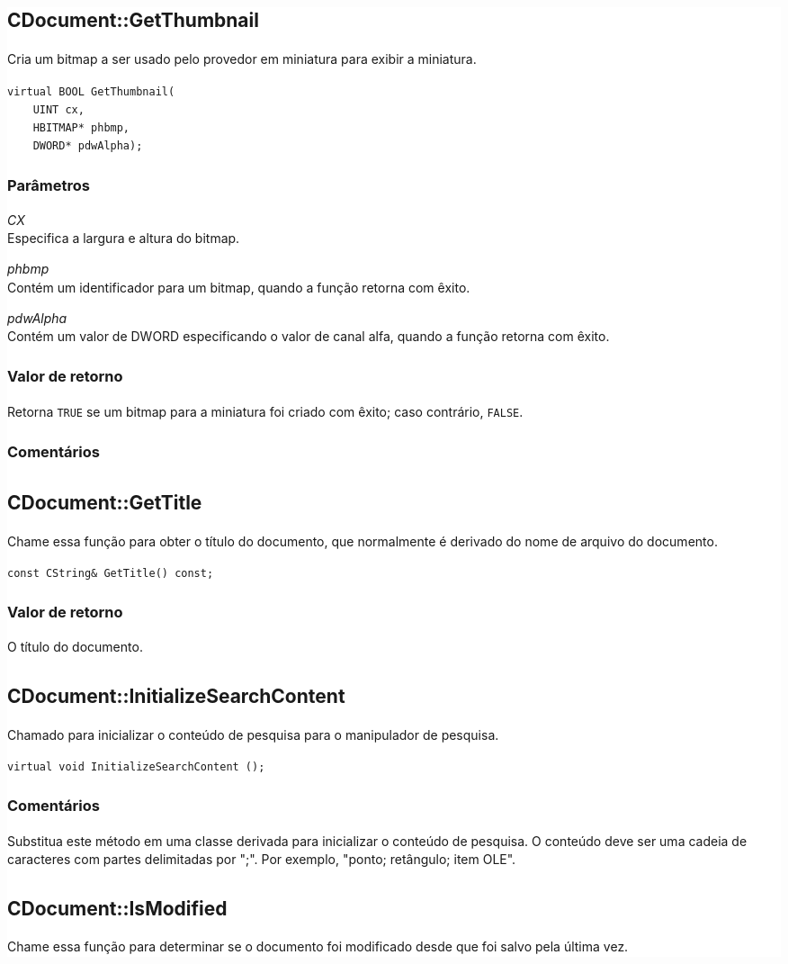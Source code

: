 ##  <a name="getthumbnail"></a>  CDocument::GetThumbnail  
 Cria um bitmap a ser usado pelo provedor em miniatura para exibir a miniatura.  
  
```  
virtual BOOL GetThumbnail(
    UINT cx,  
    HBITMAP* phbmp,  
    DWORD* pdwAlpha);
```  
  
### <a name="parameters"></a>Parâmetros  
 *CX*  
 Especifica a largura e altura do bitmap.  
  
 *phbmp*  
 Contém um identificador para um bitmap, quando a função retorna com êxito.  
  
 *pdwAlpha*  
 Contém um valor de DWORD especificando o valor de canal alfa, quando a função retorna com êxito.  
  
### <a name="return-value"></a>Valor de retorno  
 Retorna `TRUE` se um bitmap para a miniatura foi criado com êxito; caso contrário, `FALSE`.  
  
### <a name="remarks"></a>Comentários  
  
##  <a name="gettitle"></a>  CDocument::GetTitle  
 Chame essa função para obter o título do documento, que normalmente é derivado do nome de arquivo do documento.  
  
```  
const CString& GetTitle() const;  
```  
  
### <a name="return-value"></a>Valor de retorno  
 O título do documento.  
  
##  <a name="initializesearchcontent"></a>  CDocument::InitializeSearchContent  
 Chamado para inicializar o conteúdo de pesquisa para o manipulador de pesquisa.  
  
```  
virtual void InitializeSearchContent ();
```  
  
### <a name="remarks"></a>Comentários  
 Substitua este método em uma classe derivada para inicializar o conteúdo de pesquisa. O conteúdo deve ser uma cadeia de caracteres com partes delimitadas por ";". Por exemplo, "ponto; retângulo; item OLE".  
  
##  <a name="ismodified"></a>  CDocument::IsModified  
 Chame essa função para determinar se o documento foi modificado desde que foi salvo pela última vez.  
  